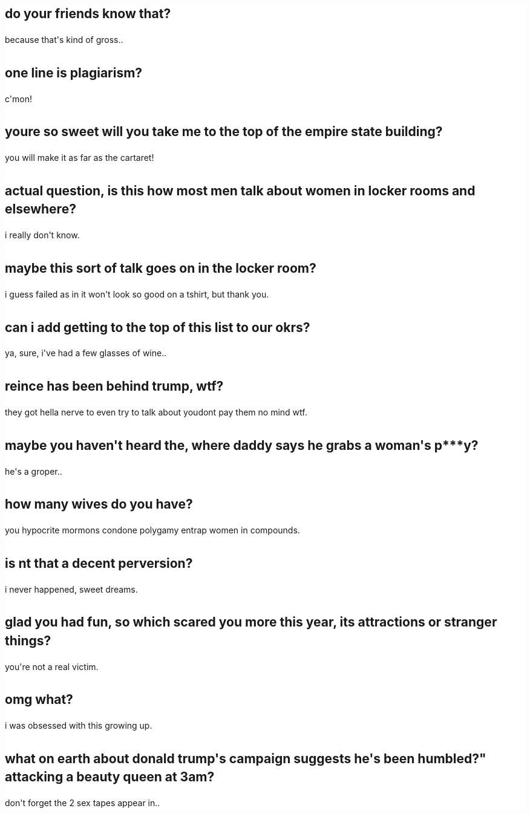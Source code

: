 ## do your friends know that?
because that's kind of gross..

## one line is plagiarism?
c'mon!

## youre so sweet will you take me to the top of the empire state building?
you will make it as far as the cartaret!

## actual question, is this how most men talk about women in locker rooms and elsewhere?
i really don't know.

## maybe this sort of talk goes on in the locker room?
i guess failed as in it won't look so good on a tshirt, but thank you.

## can i add getting to the top of this list to our okrs?
ya, sure, i've had a few glasses of wine..

## reince has been behind trump, wtf?
they got hella nerve to even try to talk about youdont pay them no mind wtf.

## maybe you haven't heard the, where daddy says he grabs a woman's p***y?
he's a groper..

## how many wives do you have?
you hypocrite mormons condone polygamy  entrap women in compounds.

## is nt that a decent perversion?
i never happened, sweet dreams.

## glad you had fun, so which scared you more this year, its attractions or stranger things?
you're not a real victim.

## omg what?
i was obsessed with this growing up.

## what on earth about donald trump's campaign suggests he's been humbled?" attacking a beauty queen at 3am?
don't forget the 2 sex tapes appear in..
